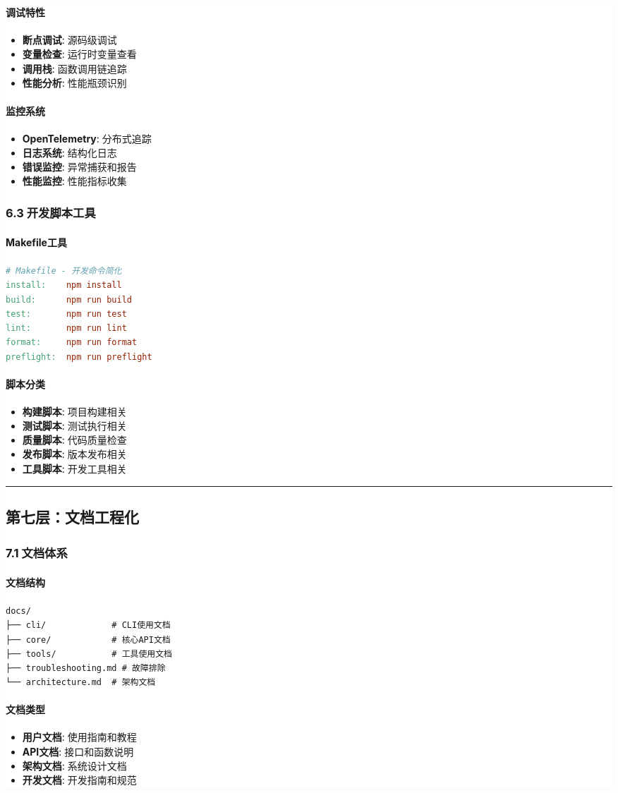 #### 调试特性
- **断点调试**: 源码级调试
- **变量检查**: 运行时变量查看
- **调用栈**: 函数调用链追踪
- **性能分析**: 性能瓶颈识别

#### 监控系统
- **OpenTelemetry**: 分布式追踪
- **日志系统**: 结构化日志
- **错误监控**: 异常捕获和报告
- **性能监控**: 性能指标收集

### 6.3 开发脚本工具

#### Makefile工具
```makefile
# Makefile - 开发命令简化
install:    npm install
build:      npm run build
test:       npm run test
lint:       npm run lint
format:     npm run format
preflight:  npm run preflight
```

#### 脚本分类
- **构建脚本**: 项目构建相关
- **测试脚本**: 测试执行相关
- **质量脚本**: 代码质量检查
- **发布脚本**: 版本发布相关
- **工具脚本**: 开发工具相关

---

## 第七层：文档工程化

### 7.1 文档体系

#### 文档结构
```
docs/
├── cli/             # CLI使用文档
├── core/            # 核心API文档
├── tools/           # 工具使用文档
├── troubleshooting.md # 故障排除
└── architecture.md  # 架构文档
```

#### 文档类型
- **用户文档**: 使用指南和教程
- **API文档**: 接口和函数说明
- **架构文档**: 系统设计文档
- **开发文档**: 开发指南和规范
